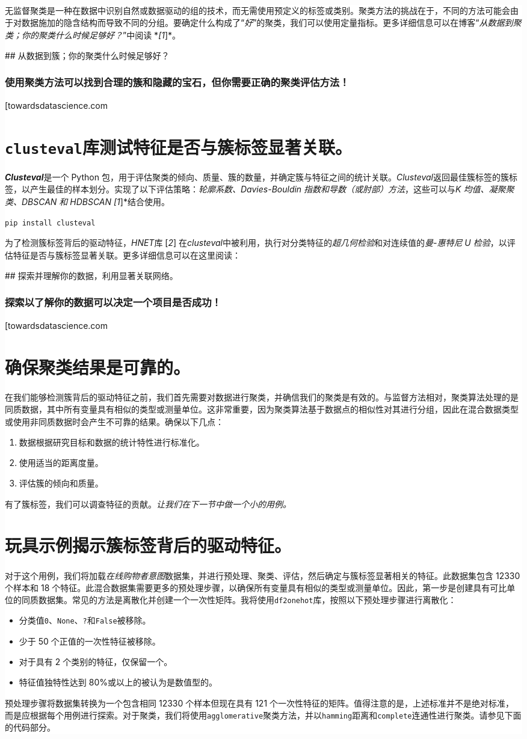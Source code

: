 无监督聚类是一种在数据中识别自然或数据驱动的组的技术，而无需使用预定义的标签或类别。聚类方法的挑战在于，不同的方法可能会由于对数据施加的隐含结构而导致不同的分组。要确定什么构成了“*好*”的聚类，我们可以使用定量指标。更多详细信息可以在博客“*从数据到聚类；你的聚类什么时候足够好？*”中阅读 **[*1**]*。

[](/from-data-to-clusters-when-is-your-clustering-good-enough-5895440a978a?source=post_page-----1c166814e0c6--------------------------------) ## 从数据到簇；你的聚类什么时候足够好？

### 使用聚类方法可以找到合理的簇和隐藏的宝石，但你需要正确的聚类评估方法！

[towardsdatascience.com

# `clusteval`库测试特征是否与簇标签显著关联。

***Clusteval***是一个 Python 包，用于评估聚类的倾向、质量、簇的数量，并确定簇与特征之间的统计关联。*Clusteval*返回最佳簇标签的簇标签，以产生最佳的样本划分。实现了以下评估策略：*轮廓系数、Davies-Bouldin 指数和导数（或肘部）方法*，这些可以与*K 均值、凝聚聚类、DBSCAN 和 HDBSCAN* *[*1**]*结合使用。

```py
pip install clusteval
```

为了检测簇标签背后的驱动特征，*HNET*库 [*2*] 在*clusteval*中被利用，执行对分类特征的*超几何检验*和对连续值的*曼-惠特尼 U 检验*，以评估特征是否与簇标签显著关联。更多详细信息可以在这里阅读：

[](/explore-and-understand-your-data-with-a-network-of-significant-associations-9a03cf79d254?source=post_page-----1c166814e0c6--------------------------------) ## 探索并理解你的数据，利用显著关联网络。

### 探索以了解你的数据可以决定一个项目是否成功！

[towardsdatascience.com

# 确保聚类结果是可靠的。

在我们能够检测簇背后的驱动特征之前，我们首先需要对数据进行聚类，并确信我们的聚类是有效的。与监督方法相对，聚类算法处理的是同质数据，其中所有变量具有相似的类型或测量单位。这非常重要，因为聚类算法基于数据点的相似性对其进行分组，因此在混合数据类型或使用非同质数据时会产生不可靠的结果。确保以下几点：

1.  数据根据研究目标和数据的统计特性进行标准化。

1.  使用适当的距离度量。

1.  评估簇的倾向和质量。

有了簇标签，我们可以调查特征的贡献。*让我们在下一节中做一个小的用例。*

# 玩具示例揭示簇标签背后的驱动特征。

对于这个用例，我们将加载*在线购物者意图*数据集，并进行预处理、聚类、评估，然后确定与簇标签显著相关的特征。此数据集包含 12330 个样本和 18 个特征。此混合数据集需要更多的预处理步骤，以确保所有变量具有相似的类型或测量单位。因此，第一步是创建具有可比单位的同质数据集。常见的方法是离散化并创建一个一次性矩阵。我将使用`df2onehot`库，按照以下预处理步骤进行离散化：

+   分类值`0`、`None`、`?`和`False`被移除。

+   少于 50 个正值的一次性特征被移除。

+   对于具有 2 个类别的特征，仅保留一个。

+   特征值独特性达到 80%或以上的被认为是数值型的。

预处理步骤将数据集转换为一个包含相同 12330 个样本但现在具有 121 个一次性特征的矩阵。值得注意的是，上述标准并不是绝对标准，而是应根据每个用例进行探索。对于聚类，我们将使用`agglomerative`聚类方法，并以`hamming`距离和`complete`连通性进行聚类。请参见下面的代码部分。

